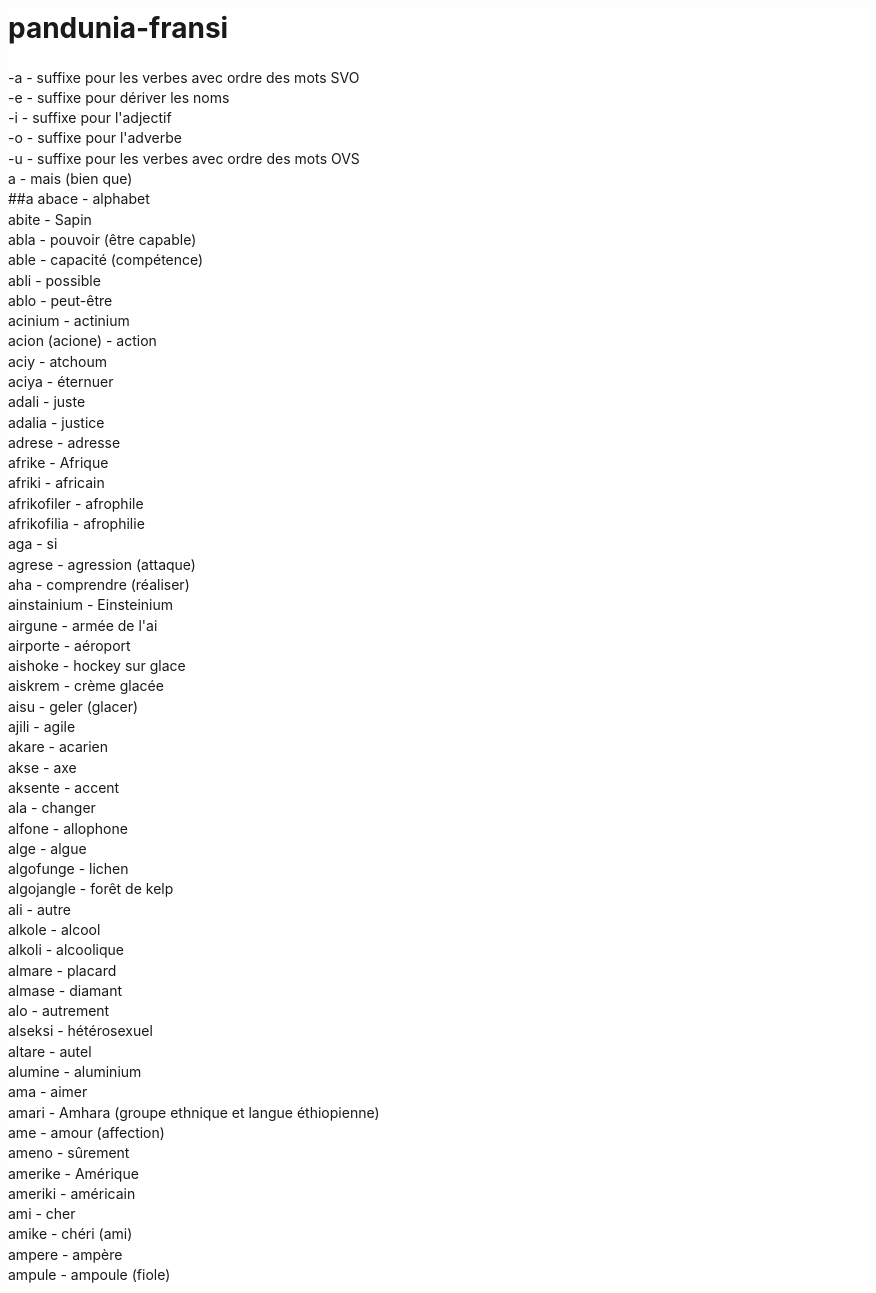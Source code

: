 # pandunia-fransi
-a - suffixe pour les verbes avec ordre des mots SVO  
-e - suffixe pour dériver les noms  
-i - suffixe pour l'adjectif  
-o - suffixe pour l'adverbe  
-u - suffixe pour les verbes avec ordre des mots OVS  
a - mais (bien que)  
##a
abace - alphabet  
abite - Sapin  
abla - pouvoir (être capable)  
able - capacité (compétence)  
abli - possible  
ablo - peut-être  
acinium - actinium  
acion (acione) - action  
aciy - atchoum  
aciya - éternuer  
adali - juste  
adalia - justice  
adrese - adresse  
afrike - Afrique  
afriki - africain  
afrikofiler - afrophile  
afrikofilia - afrophilie  
aga - si  
agrese - agression (attaque)  
aha - comprendre (réaliser)  
ainstainium - Einsteinium  
airgune - armée de l'ai  
airporte - aéroport  
aishoke - hockey sur glace  
aiskrem - crème glacée  
aisu - geler (glacer)  
ajili - agile  
akare - acarien  
akse - axe  
aksente - accent  
ala - changer  
alfone - allophone  
alge - algue  
algofunge - lichen  
algojangle - forêt de kelp  
ali - autre  
alkole - alcool  
alkoli - alcoolique  
almare - placard  
almase - diamant  
alo - autrement  
alseksi - hétérosexuel  
altare - autel  
alumine - aluminium  
ama - aimer  
amari - Amhara (groupe ethnique et langue éthiopienne)  
ame - amour (affection)  
ameno - sûrement  
amerike - Amérique  
ameriki - américain  
ami - cher  
amike - chéri (ami)  
ampere - ampère  
ampule - ampoule (fiole)  